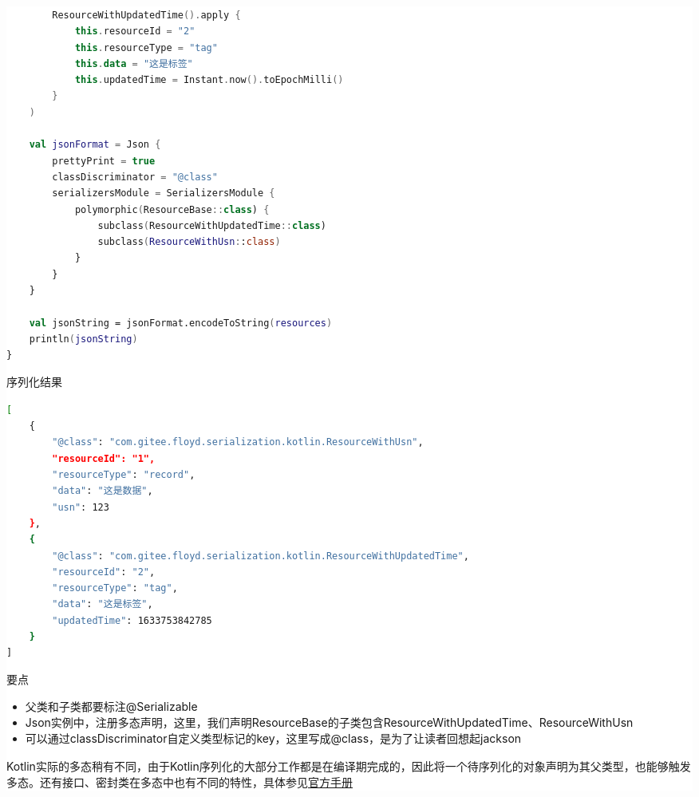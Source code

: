 ```kotlin
        ResourceWithUpdatedTime().apply {
            this.resourceId = "2"
            this.resourceType = "tag"
            this.data = "这是标签"
            this.updatedTime = Instant.now().toEpochMilli()
        }
    )

    val jsonFormat = Json {
        prettyPrint = true
        classDiscriminator = "@class"
        serializersModule = SerializersModule {
            polymorphic(ResourceBase::class) {
                subclass(ResourceWithUpdatedTime::class)
                subclass(ResourceWithUsn::class)
            }
        }
    }

    val jsonString = jsonFormat.encodeToString(resources)
    println(jsonString)
}
```

序列化结果

```bash
[
    {
        "@class": "com.gitee.floyd.serialization.kotlin.ResourceWithUsn",
        "resourceId": "1",
        "resourceType": "record",
        "data": "这是数据",
        "usn": 123
    },
    {
        "@class": "com.gitee.floyd.serialization.kotlin.ResourceWithUpdatedTime",
        "resourceId": "2",
        "resourceType": "tag",
        "data": "这是标签",
        "updatedTime": 1633753842785
    }
]
```

要点

- 父类和子类都要标注@Serializable
- Json实例中，注册多态声明，这里，我们声明ResourceBase的子类包含ResourceWithUpdatedTime、ResourceWithUsn
- 可以通过classDiscriminator自定义类型标记的key，这里写成@class，是为了让读者回想起jackson

Kotlin实际的多态稍有不同，由于Kotlin序列化的大部分工作都是在编译期完成的，因此将一个待序列化的对象声明为其父类型，也能够触发多态。还有接口、密封类在多态中也有不同的特性，具体参见[官方手册](https://github.com/Kotlin/kotlinx.serialization/blob/master/docs/polymorphism.md)
